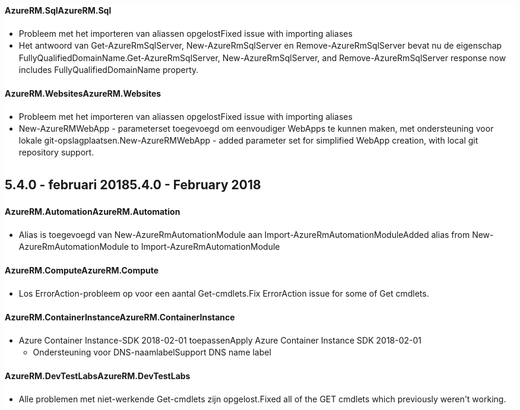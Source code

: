 #### <a name="azurermsql"></a><span data-ttu-id="6cfe3-257">AzureRM.Sql</span><span class="sxs-lookup"><span data-stu-id="6cfe3-257">AzureRM.Sql</span></span>
* <span data-ttu-id="6cfe3-258">Probleem met het importeren van aliassen opgelost</span><span class="sxs-lookup"><span data-stu-id="6cfe3-258">Fixed issue with importing aliases</span></span>
* <span data-ttu-id="6cfe3-259">Het antwoord van Get-AzureRmSqlServer, New-AzureRmSqlServer en Remove-AzureRmSqlServer bevat nu de eigenschap FullyQualifiedDomainName.</span><span class="sxs-lookup"><span data-stu-id="6cfe3-259">Get-AzureRmSqlServer, New-AzureRmSqlServer, and Remove-AzureRmSqlServer response now includes FullyQualifiedDomainName property.</span></span>

#### <a name="azurermwebsites"></a><span data-ttu-id="6cfe3-260">AzureRM.Websites</span><span class="sxs-lookup"><span data-stu-id="6cfe3-260">AzureRM.Websites</span></span>
* <span data-ttu-id="6cfe3-261">Probleem met het importeren van aliassen opgelost</span><span class="sxs-lookup"><span data-stu-id="6cfe3-261">Fixed issue with importing aliases</span></span>
* <span data-ttu-id="6cfe3-262">New-AzureRMWebApp - parameterset toegevoegd om eenvoudiger WebApps te kunnen maken, met ondersteuning voor lokale git-opslagplaatsen.</span><span class="sxs-lookup"><span data-stu-id="6cfe3-262">New-AzureRMWebApp - added parameter set for simplified WebApp creation, with local git repository support.</span></span>

## <a name="540---february-2018"></a><span data-ttu-id="6cfe3-263">5.4.0 - februari 2018</span><span class="sxs-lookup"><span data-stu-id="6cfe3-263">5.4.0 - February 2018</span></span>
#### <a name="azurermautomation"></a><span data-ttu-id="6cfe3-264">AzureRM.Automation</span><span class="sxs-lookup"><span data-stu-id="6cfe3-264">AzureRM.Automation</span></span>
* <span data-ttu-id="6cfe3-265">Alias is toegevoegd van New-AzureRmAutomationModule aan Import-AzureRmAutomationModule</span><span class="sxs-lookup"><span data-stu-id="6cfe3-265">Added alias from New-AzureRmAutomationModule to Import-AzureRmAutomationModule</span></span>

#### <a name="azurermcompute"></a><span data-ttu-id="6cfe3-266">AzureRM.Compute</span><span class="sxs-lookup"><span data-stu-id="6cfe3-266">AzureRM.Compute</span></span>
* <span data-ttu-id="6cfe3-267">Los ErrorAction-probleem op voor een aantal Get-cmdlets.</span><span class="sxs-lookup"><span data-stu-id="6cfe3-267">Fix ErrorAction issue for some of Get cmdlets.</span></span>

#### <a name="azurermcontainerinstance"></a><span data-ttu-id="6cfe3-268">AzureRM.ContainerInstance</span><span class="sxs-lookup"><span data-stu-id="6cfe3-268">AzureRM.ContainerInstance</span></span>
* <span data-ttu-id="6cfe3-269">Azure Container Instance-SDK 2018-02-01 toepassen</span><span class="sxs-lookup"><span data-stu-id="6cfe3-269">Apply Azure Container Instance SDK 2018-02-01</span></span>
    - <span data-ttu-id="6cfe3-270">Ondersteuning voor DNS-naamlabel</span><span class="sxs-lookup"><span data-stu-id="6cfe3-270">Support DNS name label</span></span>

#### <a name="azurermdevtestlabs"></a><span data-ttu-id="6cfe3-271">AzureRM.DevTestLabs</span><span class="sxs-lookup"><span data-stu-id="6cfe3-271">AzureRM.DevTestLabs</span></span>
* <span data-ttu-id="6cfe3-272">Alle problemen met niet-werkende Get-cmdlets zijn opgelost.</span><span class="sxs-lookup"><span data-stu-id="6cfe3-272">Fixed all of the GET cmdlets which previously weren't working.</span></span>
